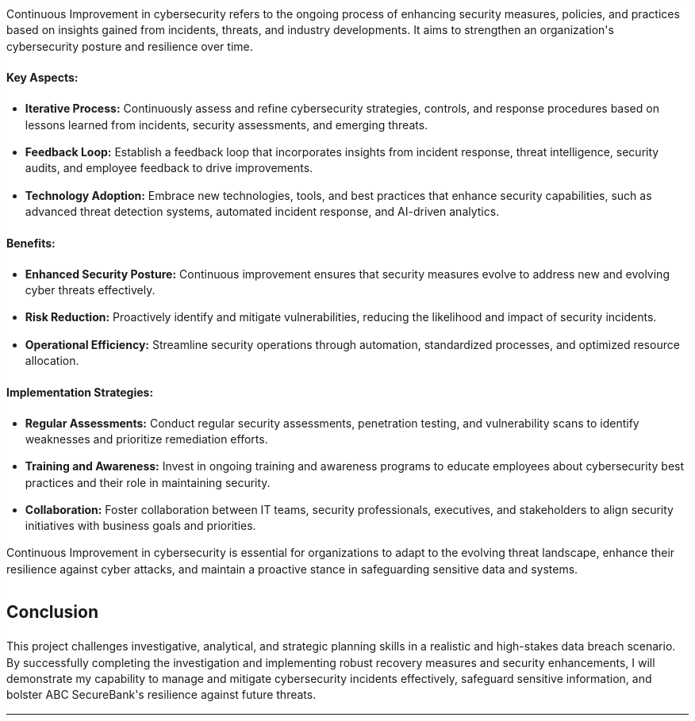 Continuous Improvement in cybersecurity refers to the ongoing process of enhancing security measures, policies, and practices based on insights gained from incidents, threats, and industry developments. It aims to strengthen an organization's cybersecurity posture and resilience over time.

#### Key Aspects:

- **Iterative Process:** Continuously assess and refine cybersecurity strategies, controls, and response procedures based on lessons learned from incidents, security assessments, and emerging threats.

- **Feedback Loop:** Establish a feedback loop that incorporates insights from incident response, threat intelligence, security audits, and employee feedback to drive improvements.

- **Technology Adoption:** Embrace new technologies, tools, and best practices that enhance security capabilities, such as advanced threat detection systems, automated incident response, and AI-driven analytics.

#### Benefits:

- **Enhanced Security Posture:** Continuous improvement ensures that security measures evolve to address new and evolving cyber threats effectively.

- **Risk Reduction:** Proactively identify and mitigate vulnerabilities, reducing the likelihood and impact of security incidents.

- **Operational Efficiency:** Streamline security operations through automation, standardized processes, and optimized resource allocation.

#### Implementation Strategies:

- **Regular Assessments:** Conduct regular security assessments, penetration testing, and vulnerability scans to identify weaknesses and prioritize remediation efforts.

- **Training and Awareness:** Invest in ongoing training and awareness programs to educate employees about cybersecurity best practices and their role in maintaining security.

- **Collaboration:** Foster collaboration between IT teams, security professionals, executives, and stakeholders to align security initiatives with business goals and priorities.

Continuous Improvement in cybersecurity is essential for organizations to adapt to the evolving threat landscape, enhance their resilience against cyber attacks, and maintain a proactive stance in safeguarding sensitive data and systems.


## Conclusion
This project challenges investigative, analytical, and strategic planning skills in a realistic and high-stakes data breach scenario. By successfully completing the investigation and implementing robust recovery measures and security enhancements, I will demonstrate my capability to manage and mitigate cybersecurity incidents effectively, safeguard sensitive information, and bolster ABC SecureBank's resilience against future threats.

---

